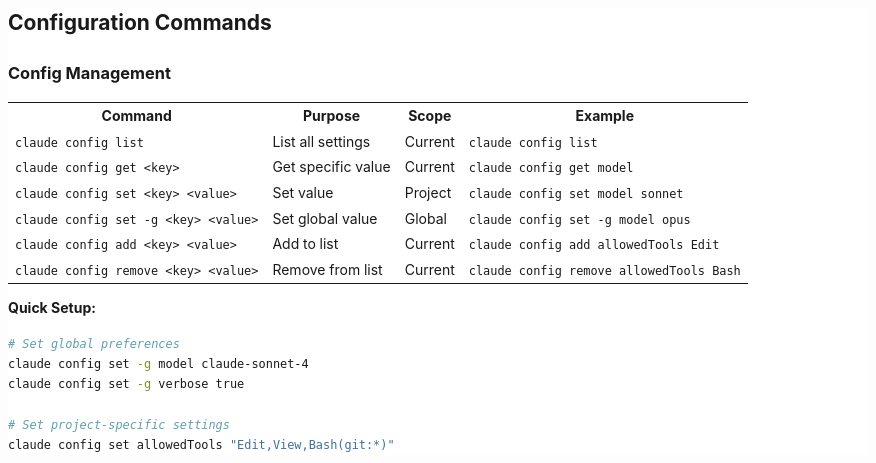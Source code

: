 ## Configuration Commands

### Config Management

<table>
<tr>
<th>Command</th>
<th>Purpose</th>
<th>Scope</th>
<th>Example</th>
</tr>
<tr>
<td><code>claude config list</code></td>
<td>List all settings</td>
<td>Current</td>
<td><code>claude config list</code></td>
</tr>
<tr>
<td><code>claude config get &lt;key&gt;</code></td>
<td>Get specific value</td>
<td>Current</td>
<td><code>claude config get model</code></td>
</tr>
<tr>
<td><code>claude config set &lt;key&gt; &lt;value&gt;</code></td>
<td>Set value</td>
<td>Project</td>
<td><code>claude config set model sonnet</code></td>
</tr>
<tr>
<td><code>claude config set -g &lt;key&gt; &lt;value&gt;</code></td>
<td>Set global value</td>
<td>Global</td>
<td><code>claude config set -g model opus</code></td>
</tr>
<tr>
<td><code>claude config add &lt;key&gt; &lt;value&gt;</code></td>
<td>Add to list</td>
<td>Current</td>
<td><code>claude config add allowedTools Edit</code></td>
</tr>
<tr>
<td><code>claude config remove &lt;key&gt; &lt;value&gt;</code></td>
<td>Remove from list</td>
<td>Current</td>
<td><code>claude config remove allowedTools Bash</code></td>
</tr>
</table>

**Quick Setup:**
```bash
# Set global preferences
claude config set -g model claude-sonnet-4
claude config set -g verbose true

# Set project-specific settings
claude config set allowedTools "Edit,View,Bash(git:*)"
```
